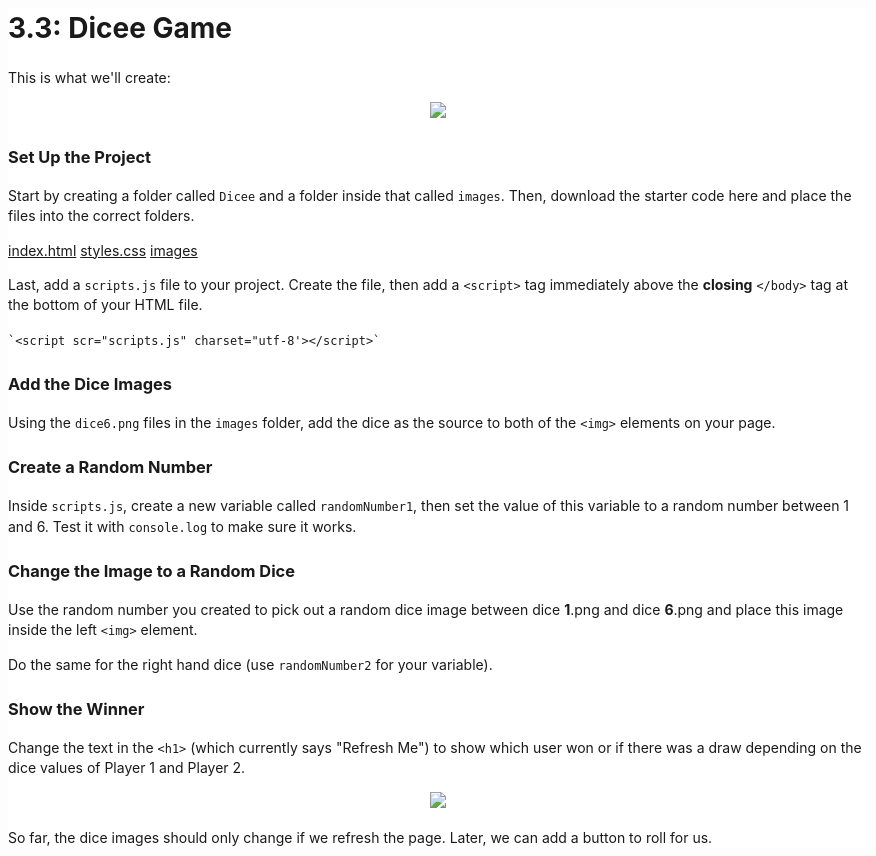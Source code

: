 # 3.3: Dicee Game

This is what we'll create:

<p align="center"><img src="https://img-c.udemycdn.com/redactor/raw/2018-11-03_02-33-30-e969152f9728c3403db9258047ee2105.png?Expires=1623254246&Signature=InrzgiGefYznWlLXvQXF2s4OA~a9J5w2oDmcGOLiGbdMv2N9mTqAK6NzRUkRkZi9TO1R9QM6LCQsLTBoWTjT~bIH7ywAEDvK49I0wFVJdKPLiq6xaC64PMJWP2-KG1nKdprRPLxK0W3P9gwU-lAiMjImlHCCMs94TJmQJze-QGycGyBv4eAJkyzHIY83govUxpx6roqw~7FoXhOKMiJh~CAbLkfFFZhNZgelNHKdLB3Pz9AaKexdzTceYa2~VOnuWtQNpmyh9DMbJhDKOyoiCbP753kQVfg4KfJjzbc2D4x-BYmH0Qzwnkuxsrmf4xSF-qugMPOiAXvGwgPRESgm1g__&Key-Pair-Id=APKAITJV77WS5ZT7262A" width="60%"></p>


### Set Up the Project
Start by creating a folder called `Dicee` and a folder inside that called `images`. Then, download the starter code here and place the files into the correct folders.

[index.html](https://docs.google.com/document/d/1oe_9Fnj-rqPfi10pWaiS70y4toE5gmuO8kdddGWUcyA/edit?usp=sharing)
[styles.css]()
[images]()

Last, add a `scripts.js` file to your project. Create the file, then add a `<script>` tag immediately above the __closing__ `</body>` tag at the bottom of your HTML file.

    `<script scr="scripts.js" charset="utf-8'></script>`


### Add the Dice Images
Using the `dice6.png` files in the `images` folder, add the dice as the source to both of the `<img>` elements on your page.

### Create a Random Number

Inside `scripts.js`, create a new variable called `randomNumber1`, then set the value of this variable to a random number between 1 and 6. Test it with `console.log` to make sure it works.

### Change the Image to a Random Dice

Use the random number you created to pick out a random dice image between dice __1__.png and dice __6__.png and place this image inside the left `<img>` element.

Do the same for the right hand dice (use `randomNumber2` for your variable).

### Show the Winner

Change the text in the `<h1>` (which currently says "Refresh Me") to show which user won or if there was a draw depending on the dice values of Player 1 and Player 2.

<p align="center">
    <img src="https://img-c.udemycdn.com/redactor/raw/2018-11-03_02-51-14-87553d9e0d570eab7ab9cb19af24f242.gif?Expires=1623254160&Signature=ODGZA~m5axiEfnUVWE1tyuHzXsJGLh4jMkyWF0yhgRdIyFGrZR~BJKQ0wFwZZ3efiCNfglHqRbsTf~irUyu5U7vLWFSVK8LHATsCnYL6hpYM4d-1Wog8ZJ0O89ABEmBRpx8RseE6x72E69jgqV3EsytM6-4vty3KCKTlHULsr6ZMsGvuvQnnDhK78Yc1bbK2yIpbMzvia5Xp1my~emsFcgEK0ZXnNaKYO-nuqfagFjA6~qOKqn0l4fuZim4euFWSc86Exm1O5zTv7BkKvwy76uhVESAIH6bF8vhx1VQTUQQAmkX4lGqkJJoJPVoXkrjUu08bReKS-nrgwPgCnCsTnw__&Key-Pair-Id=APKAITJV77WS5ZT7262A" width="80%">
</p>

So far, the dice images should only change if we refresh the page. Later, we can add a button to roll for us.

